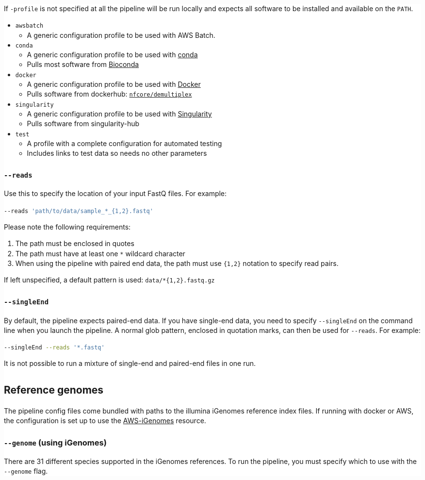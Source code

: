 If `-profile` is not specified at all the pipeline will be run locally and expects all software to be installed and available on the `PATH`.

* `awsbatch`
    * A generic configuration profile to be used with AWS Batch.
* `conda`
    * A generic configuration profile to be used with [conda](https://conda.io/docs/)
    * Pulls most software from [Bioconda](https://bioconda.github.io/)
* `docker`
    * A generic configuration profile to be used with [Docker](http://docker.com/)
    * Pulls software from dockerhub: [`nfcore/demultiplex`](http://hub.docker.com/r/nfcore/demultiplex/)
* `singularity`
    * A generic configuration profile to be used with [Singularity](http://singularity.lbl.gov/)
    * Pulls software from singularity-hub
* `test`
    * A profile with a complete configuration for automated testing
    * Includes links to test data so needs no other parameters


### `--reads`
Use this to specify the location of your input FastQ files. For example:

```bash
--reads 'path/to/data/sample_*_{1,2}.fastq'
```

Please note the following requirements:

1. The path must be enclosed in quotes
2. The path must have at least one `*` wildcard character
3. When using the pipeline with paired end data, the path must use `{1,2}` notation to specify read pairs.

If left unspecified, a default pattern is used: `data/*{1,2}.fastq.gz`

### `--singleEnd`
By default, the pipeline expects paired-end data. If you have single-end data, you need to specify `--singleEnd` on the command line when you launch the pipeline. A normal glob pattern, enclosed in quotation marks, can then be used for `--reads`. For example:

```bash
--singleEnd --reads '*.fastq'
```

It is not possible to run a mixture of single-end and paired-end files in one run.


## Reference genomes

The pipeline config files come bundled with paths to the illumina iGenomes reference index files. If running with docker or AWS, the configuration is set up to use the [AWS-iGenomes](https://ewels.github.io/AWS-iGenomes/) resource.

### `--genome` (using iGenomes)
There are 31 different species supported in the iGenomes references. To run the pipeline, you must specify which to use with the `--genome` flag.

